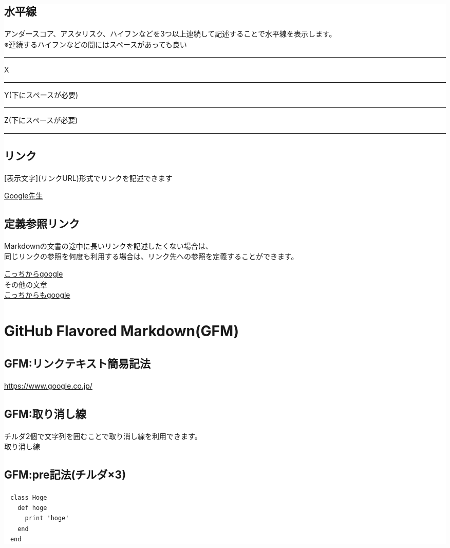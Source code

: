 ## 水平線
アンダースコア、アスタリスク、ハイフンなどを3つ以上連続して記述することで水平線を表示します。  
※連続するハイフンなどの間にはスペースがあっても良い  


***
X
___
Y(下にスペースが必要)

---
Z(下にスペースが必要)

***


## リンク
\[表示文字\](リンクURL)形式でリンクを記述できます

[Google先生](https://www.google.co.jp/)

## 定義参照リンク
Markdownの文書の途中に長いリンクを記述したくない場合は、  
同じリンクの参照を何度も利用する場合は、リンク先への参照を定義することができます。  

[こっちからgoogle][google]  
その他の文章  
[こっちからもgoogle][google]   

[google]: https://www.google.co.jp/  


# GitHub Flavored Markdown(GFM)


## GFM:リンクテキスト簡易記法

https://www.google.co.jp/  


## GFM:取り消し線
チルダ2個で文字列を囲むことで取り消し線を利用できます。  
~~取り消し線~~

## GFM:pre記法(チルダ×3)
~~~
　class Hoge
　  def hoge
　    print 'hoge'
　  end
　end
~~~
